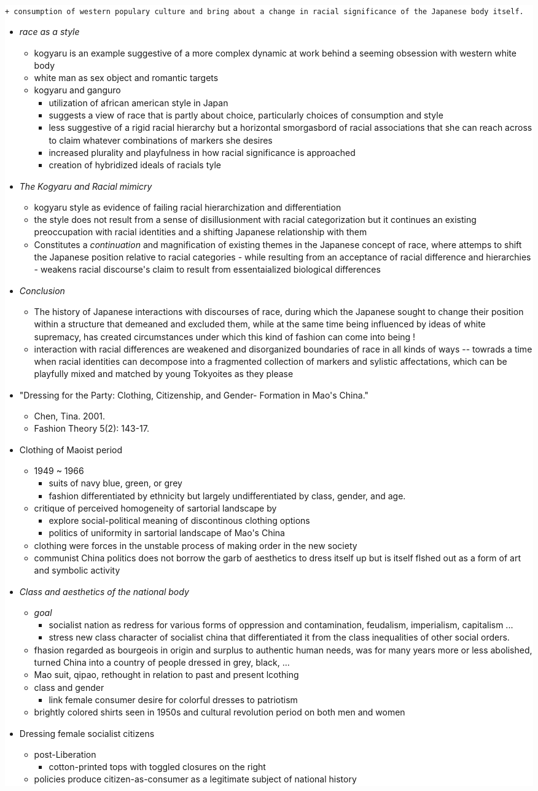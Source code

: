     + consumption of western populary culture and bring about a change in racial significance of the Japanese body itself. 
+ _race as a style_ 
    + kogyaru is an example suggestive of a more complex dynamic at work behind a seeming obsession with western white body
    + white man as sex object and romantic targets
    + kogyaru and ganguro 
        + utilization of african american style in Japan
        + suggests a view of race that is partly about choice, particularly choices of consumption and style
        + less suggestive of a rigid racial hierarchy but a horizontal smorgasbord of racial associations that she can reach across to claim whatever combinations of markers she desires
        + increased plurality and playfulness in how racial significance is approached
        + creation of hybridized ideals of racials tyle
+ _The Kogyaru and Racial mimicry_ 
    + kogyaru style as evidence of failing racial hierarchization and differentiation
    + the style does not result from a sense of disillusionment with racial categorization but it continues an existing preoccupation with racial identities and a shifting Japanese relationship with them
    + Constitutes a _continuation_ and magnification of existing themes in the Japanese concept of race, where attemps to shift the Japanese position relative to racial categories - while resulting from an acceptance of racial difference and hierarchies - weakens racial discourse's claim to result from essentaialized biological differences
+ _Conclusion_ 
    + The history of Japanese interactions with discourses of race, during which the Japanese sought to change their position within a structure that demeaned and excluded them, while at the same time being influenced by ideas of white supremacy, has created circumstances under which this kind of fashion can come into being !
    +  interaction with racial differences are weakened and disorganized boundaries of race in all kinds of ways -- towrads a time when racial identities can decompose into a fragmented collection of markers and sylistic affectations, which can be playfully mixed and matched by young Tokyoites as they please




+ "Dressing for the Party: Clothing, Citizenship, and Gender- Formation in Mao's China." 
    + Chen, Tina. 2001. 
    + Fashion Theory 5(2): 143-17.


+ Clothing of Maoist period 
    + 1949 ~ 1966
        + suits of navy blue, green, or grey 
        + fashion differentiated by ethnicity but largely undifferentiated by class, gender, and age.
    + critique of  perceived homogeneity of sartorial landscape by 
        + explore social-political meaning of discontinous clothing options 
        + politics of uniformity in sartorial landscape of Mao's China
    + clothing were forces in the unstable process of making order in the new society
    + communist China politics does not borrow the garb of aesthetics to dress itself up but is itself flshed out as a form of art and symbolic activity
+ _Class and aesthetics of the national body_
    + _goal_ 
        + socialist nation as redress for various forms of oppression and contamination, feudalism, imperialism, capitalism ... 
        + stress new class character of socialist china that differentiated it from the class inequalities of other social orders.
    + fhasion regarded as bourgeois in origin and surplus to authentic human needs, was for many years more or less abolished, turned China into a country of people dressed in grey, black, ... 
    + Mao suit, qipao, rethought in relation to past and present lcothing 
    + class and gender
        + link female consumer desire for colorful dresses to patriotism
    + brightly colored shirts seen in 1950s and cultural revolution period on both men and women
+ Dressing female socialist citizens
    + post-Liberation
        + cotton-printed tops with toggled closures on the right
    + policies produce citizen-as-consumer as a legitimate subject of national history